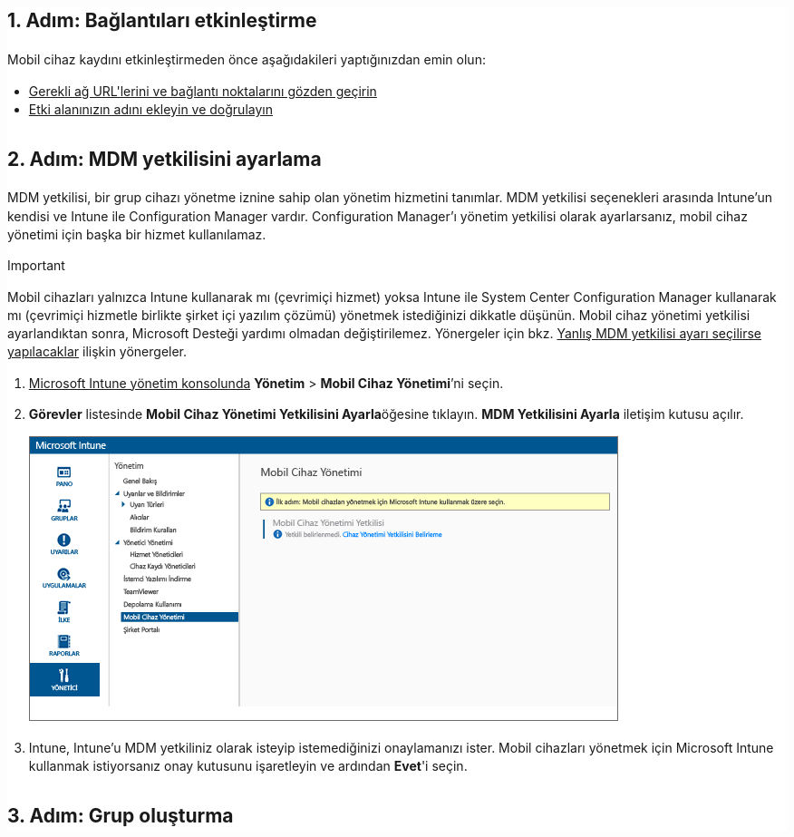 ## <a name="step-1-enable-connections"></a>1. Adım: Bağlantıları etkinleştirme

Mobil cihaz kaydını etkinleştirmeden önce aşağıdakileri yaptığınızdan emin olun:
- [Gerekli ağ URL'lerini ve bağlantı noktalarını gözden geçirin](../get-started/network-infrastructure-requirements-for-microsoft-intune.md)
- [Etki alanınızın adını ekleyin ve doğrulayın](../get-started/domain-names-for-microsoft-intune.md)

## <a name="step-2-set-mdm-authority"></a>2. Adım: MDM yetkilisini ayarlama
MDM yetkilisi, bir grup cihazı yönetme iznine sahip olan yönetim hizmetini tanımlar. MDM yetkilisi seçenekleri arasında Intune’un kendisi ve Intune ile Configuration Manager vardır. Configuration Manager’ı yönetim yetkilisi olarak ayarlarsanız, mobil cihaz yönetimi için başka bir hizmet kullanılamaz.

>[!IMPORTANT]
> Mobil cihazları yalnızca Intune kullanarak mı (çevrimiçi hizmet) yoksa Intune ile System Center Configuration Manager kullanarak mı (çevrimiçi hizmetle birlikte şirket içi yazılım çözümü) yönetmek istediğinizi dikkatle düşünün. Mobil cihaz yönetimi yetkilisi ayarlandıktan sonra, Microsoft Desteği yardımı olmadan değiştirilemez. Yönergeler için bkz. [Yanlış MDM yetkilisi ayarı seçilirse yapılacaklar](#what-to-do-if-you-choose-the-wrong-mdm-authority-setting) ilişkin yönergeler.


1.  [Microsoft Intune yönetim konsolunda](http://manage.microsoft.com) **Yönetim** &gt; **Mobil Cihaz Yönetimi**’ni seçin.

2.  **Görevler** listesinde **Mobil Cihaz Yönetimi Yetkilisini Ayarla**öğesine tıklayın. **MDM Yetkilisini Ayarla** iletişim kutusu açılır.

    ![MDM yetkilisi ayarla iletişim kutusu](../media/intune-mdm-authority.png)

3.  Intune, Intune’u MDM yetkiliniz olarak isteyip istemediğinizi onaylamanızı ister. Mobil cihazları yönetmek için Microsoft Intune kullanmak istiyorsanız onay kutusunu işaretleyin ve ardından **Evet**'i seçin.

## <a name="step-3-create-groups"></a>3. Adım: Grup oluşturma

